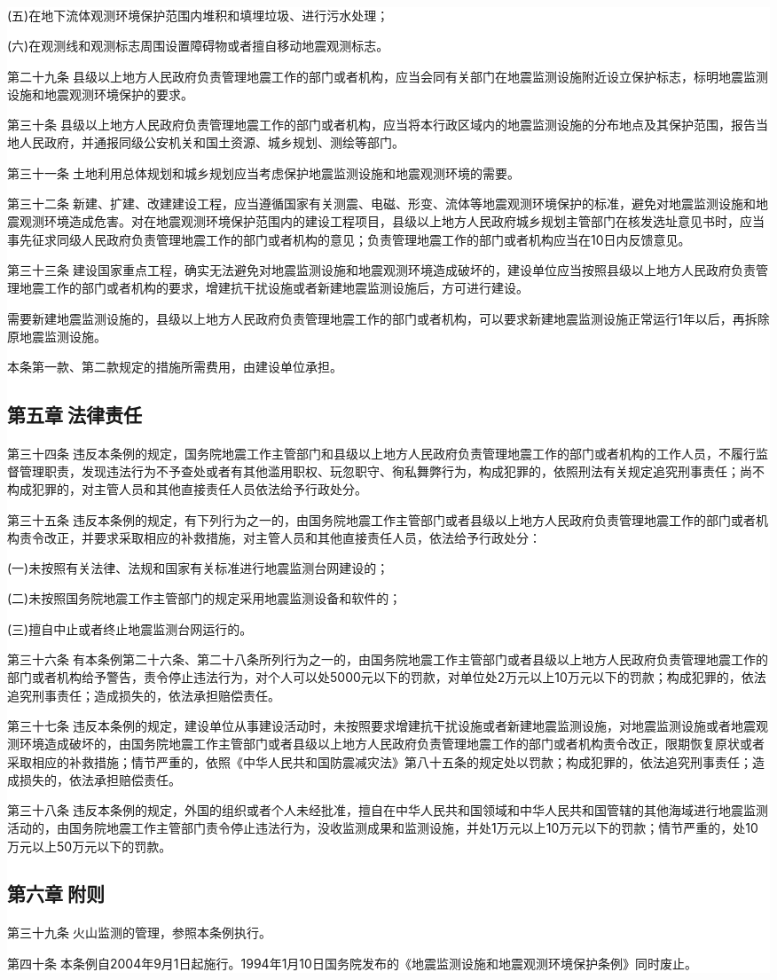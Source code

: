 (五)在地下流体观测环境保护范围内堆积和填埋垃圾、进行污水处理；

(六)在观测线和观测标志周围设置障碍物或者擅自移动地震观测标志。

第二十九条 县级以上地方人民政府负责管理地震工作的部门或者机构，应当会同有关部门在地震监测设施附近设立保护标志，标明地震监测设施和地震观测环境保护的要求。

第三十条 县级以上地方人民政府负责管理地震工作的部门或者机构，应当将本行政区域内的地震监测设施的分布地点及其保护范围，报告当地人民政府，并通报同级公安机关和国土资源、城乡规划、测绘等部门。

第三十一条 土地利用总体规划和城乡规划应当考虑保护地震监测设施和地震观测环境的需要。

第三十二条 新建、扩建、改建建设工程，应当遵循国家有关测震、电磁、形变、流体等地震观测环境保护的标准，避免对地震监测设施和地震观测环境造成危害。对在地震观测环境保护范围内的建设工程项目，县级以上地方人民政府城乡规划主管部门在核发选址意见书时，应当事先征求同级人民政府负责管理地震工作的部门或者机构的意见；负责管理地震工作的部门或者机构应当在10日内反馈意见。

第三十三条 建设国家重点工程，确实无法避免对地震监测设施和地震观测环境造成破坏的，建设单位应当按照县级以上地方人民政府负责管理地震工作的部门或者机构的要求，增建抗干扰设施或者新建地震监测设施后，方可进行建设。

需要新建地震监测设施的，县级以上地方人民政府负责管理地震工作的部门或者机构，可以要求新建地震监测设施正常运行1年以后，再拆除原地震监测设施。

本条第一款、第二款规定的措施所需费用，由建设单位承担。

## 第五章 法律责任

第三十四条 违反本条例的规定，国务院地震工作主管部门和县级以上地方人民政府负责管理地震工作的部门或者机构的工作人员，不履行监督管理职责，发现违法行为不予查处或者有其他滥用职权、玩忽职守、徇私舞弊行为，构成犯罪的，依照刑法有关规定追究刑事责任；尚不构成犯罪的，对主管人员和其他直接责任人员依法给予行政处分。

第三十五条 违反本条例的规定，有下列行为之一的，由国务院地震工作主管部门或者县级以上地方人民政府负责管理地震工作的部门或者机构责令改正，并要求采取相应的补救措施，对主管人员和其他直接责任人员，依法给予行政处分：

(一)未按照有关法律、法规和国家有关标准进行地震监测台网建设的；

(二)未按照国务院地震工作主管部门的规定采用地震监测设备和软件的；

(三)擅自中止或者终止地震监测台网运行的。

第三十六条 有本条例第二十六条、第二十八条所列行为之一的，由国务院地震工作主管部门或者县级以上地方人民政府负责管理地震工作的部门或者机构给予警告，责令停止违法行为，对个人可以处5000元以下的罚款，对单位处2万元以上10万元以下的罚款；构成犯罪的，依法追究刑事责任；造成损失的，依法承担赔偿责任。

第三十七条 违反本条例的规定，建设单位从事建设活动时，未按照要求增建抗干扰设施或者新建地震监测设施，对地震监测设施或者地震观测环境造成破坏的，由国务院地震工作主管部门或者县级以上地方人民政府负责管理地震工作的部门或者机构责令改正，限期恢复原状或者采取相应的补救措施；情节严重的，依照《中华人民共和国防震减灾法》第八十五条的规定处以罚款；构成犯罪的，依法追究刑事责任；造成损失的，依法承担赔偿责任。

第三十八条 违反本条例的规定，外国的组织或者个人未经批准，擅自在中华人民共和国领域和中华人民共和国管辖的其他海域进行地震监测活动的，由国务院地震工作主管部门责令停止违法行为，没收监测成果和监测设施，并处1万元以上10万元以下的罚款；情节严重的，处10万元以上50万元以下的罚款。

## 第六章 附则

第三十九条 火山监测的管理，参照本条例执行。

第四十条 本条例自2004年9月1日起施行。1994年1月10日国务院发布的《地震监测设施和地震观测环境保护条例》同时废止。
